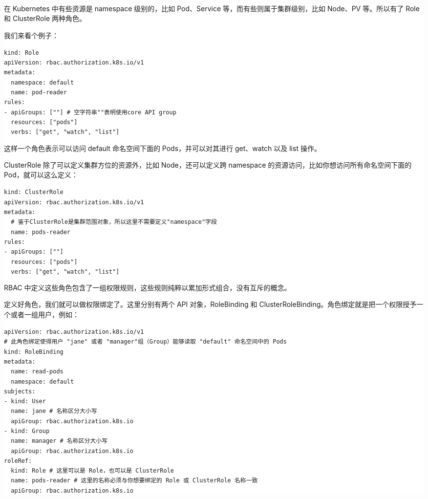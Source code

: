 在 Kubernetes 中有些资源是 namespace 级别的，比如 Pod、Service 等，而有些则属于集群级别，比如 Node、PV 等。所以有了 Role 和 ClusterRole 两种角色。

我们来看个例子：

```shell
kind: Role
apiVersion: rbac.authorization.k8s.io/v1
metadata:
  namespace: default
  name: pod-reader
rules:
- apiGroups: [""] # 空字符串""表明使用core API group
  resources: ["pods"]
  verbs: ["get", "watch", "list"]
```

这样一个角色表示可以访问 default 命名空间下面的 Pods，并可以对其进行 get、watch 以及 list 操作。

ClusterRole 除了可以定义集群方位的资源外，比如 Node，还可以定义跨 namespace 的资源访问，比如你想访问所有命名空间下面的 Pod，就可以这么定义：

```shell
kind: ClusterRole
apiVersion: rbac.authorization.k8s.io/v1
metadata:
  # 鉴于ClusterRole是集群范围对象，所以这里不需要定义"namespace"字段
  name: pods-reader
rules:
- apiGroups: [""]
  resources: ["pods"]
  verbs: ["get", "watch", "list"]
```

RBAC 中定义这些角色包含了一组权限规则，这些规则纯粹以累加形式组合，没有互斥的概念。  

定义好角色，我们就可以做权限绑定了。这里分别有两个 API 对象，RoleBinding 和 ClusterRoleBinding。角色绑定就是把一个权限授予一个或者一组用户，例如：

```shell
apiVersion: rbac.authorization.k8s.io/v1
# 此角色绑定使得用户 "jane" 或者 "manager"组（Group）能够读取 "default" 命名空间中的 Pods
kind: RoleBinding
metadata:
  name: read-pods
  namespace: default
subjects:
- kind: User
  name: jane # 名称区分大小写
  apiGroup: rbac.authorization.k8s.io
- kind: Group
  name: manager # 名称区分大小写
  apiGroup: rbac.authorization.k8s.io
roleRef:
  kind: Role # 这里可以是 Role，也可以是 ClusterRole
  name: pods-reader # 这里的名称必须与你想要绑定的 Role 或 ClusterRole 名称一致
  apiGroup: rbac.authorization.k8s.io
```
